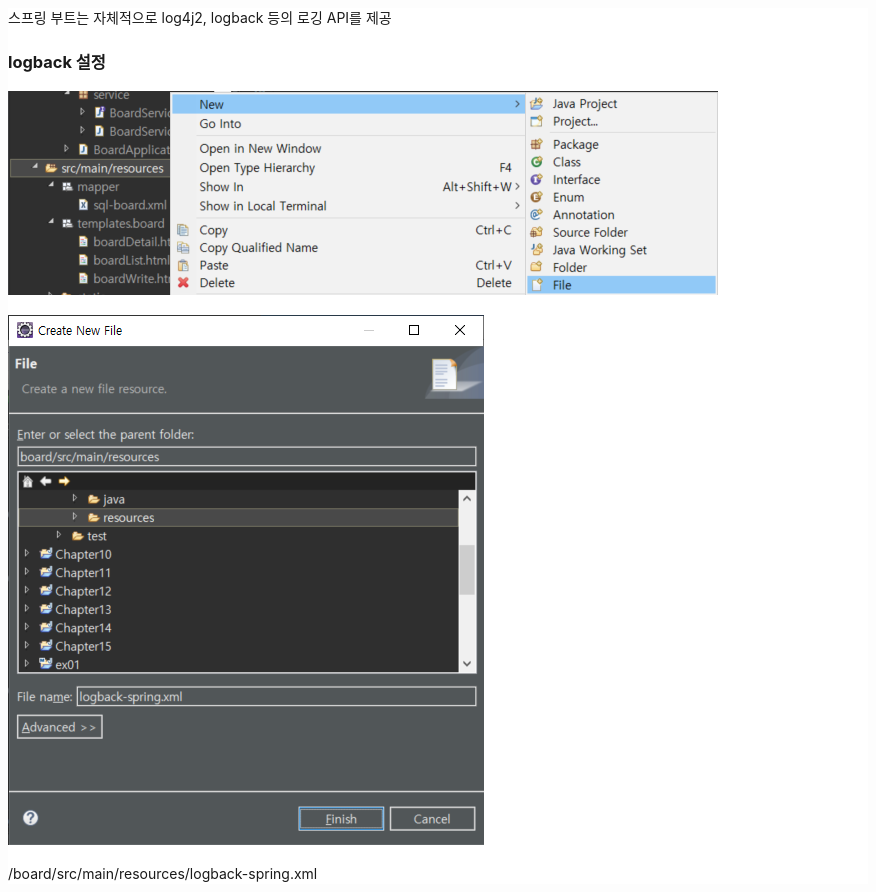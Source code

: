 

스프링 부트는 자체적으로 log4j2, logback 등의 로깅 API를 제공



### logback 설정

![image-20200417171337121](images/image-20200417171337121.png)



![image-20200417171413465](images/image-20200417171413465.png)



/board/src/main/resources/logback-spring.xml
